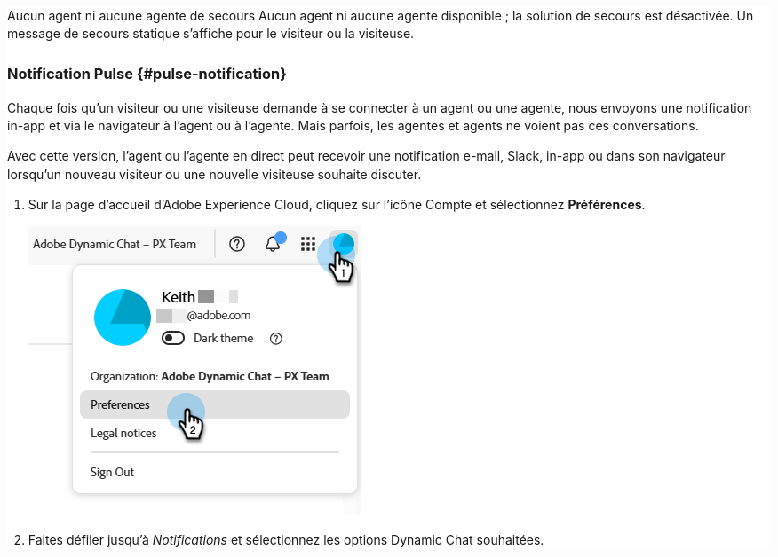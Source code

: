   <tr>
    <td>Aucun agent ni aucune agente de secours</td>
    <td>Aucun agent ni aucune agente disponible ; la solution de secours est désactivée.</td>
    <td>Un message de secours statique s’affiche pour le visiteur ou la visiteuse.</td>
  </tr>
</tbody></table>

### Notification Pulse {#pulse-notification}

Chaque fois qu’un visiteur ou une visiteuse demande à se connecter à un agent ou une agente, nous envoyons une notification in-app et via le navigateur à l’agent ou à l’agente. Mais parfois, les agentes et agents ne voient pas ces conversations.

Avec cette version, l’agent ou l’agente en direct peut recevoir une notification e-mail, Slack, in-app ou dans son navigateur lorsqu’un nouveau visiteur ou une nouvelle visiteuse souhaite discuter.

1. Sur la page d’accueil d’Adobe Experience Cloud, cliquez sur l’icône Compte et sélectionnez **Préférences**.

   ![](assets/dynamic-chat-june-2025-release-1.png)

1. Faites défiler jusqu’à _Notifications_ et sélectionnez les options Dynamic Chat souhaitées.
